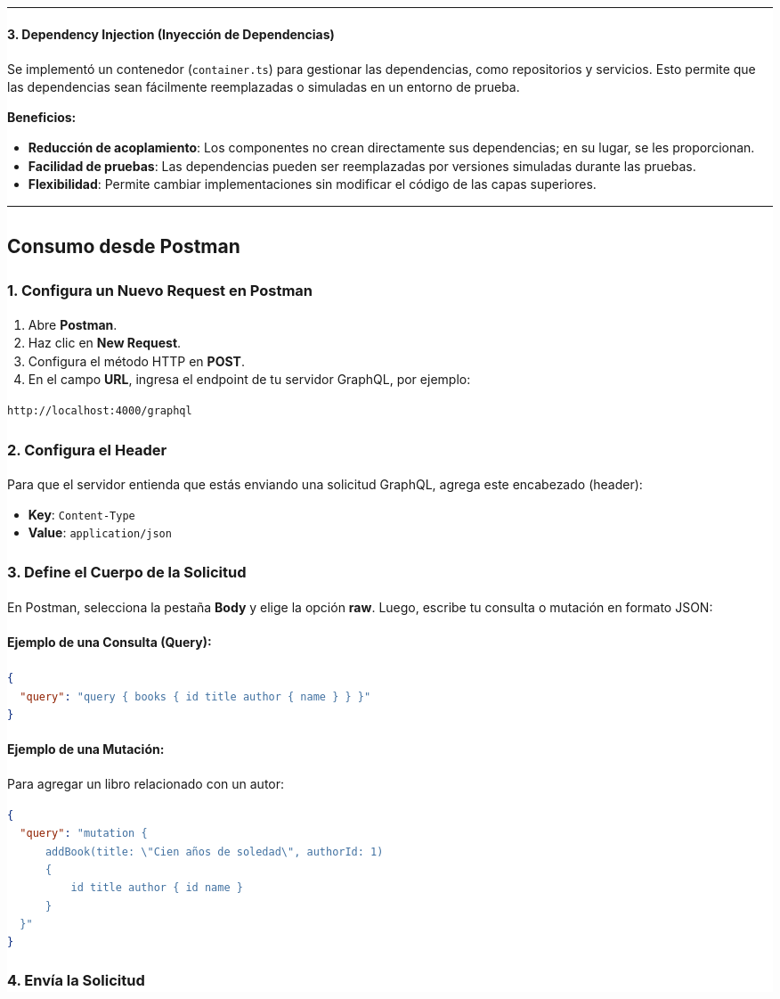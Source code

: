----------

#### **3. Dependency Injection (Inyección de Dependencias)**

Se implementó un contenedor (`container.ts`) para gestionar las dependencias, como repositorios y servicios. Esto permite que las dependencias sean fácilmente reemplazadas o simuladas en un entorno de prueba.

**Beneficios:**

-   **Reducción de acoplamiento**: Los componentes no crean directamente sus dependencias; en su lugar, se les proporcionan.
-   **Facilidad de pruebas**: Las dependencias pueden ser reemplazadas por versiones simuladas durante las pruebas.
-   **Flexibilidad**: Permite cambiar implementaciones sin modificar el código de las capas superiores.
---

## Consumo desde Postman
### **1. Configura un Nuevo Request en Postman**

1.  Abre **Postman**.
2.  Haz clic en **New Request**.
3.  Configura el método HTTP en **POST**.
4.  En el campo **URL**, ingresa el endpoint de tu servidor GraphQL, por ejemplo:
~~~bash
http://localhost:4000/graphql
~~~
### **2. Configura el Header**

Para que el servidor entienda que estás enviando una solicitud GraphQL, agrega este encabezado (header):

-   **Key**: `Content-Type`
-   **Value**: `application/json`

### **3. Define el Cuerpo de la Solicitud**

En Postman, selecciona la pestaña **Body** y elige la opción **raw**. Luego, escribe tu consulta o mutación en formato JSON:

#### Ejemplo de una Consulta (Query):
~~~json
{
  "query": "query { books { id title author { name } } }"
}
~~~
#### Ejemplo de una Mutación:

Para agregar un libro relacionado con un autor:
~~~json
{
  "query": "mutation {
      addBook(title: \"Cien años de soledad\", authorId: 1)
      {
          id title author { id name }
      }
  }"
}
~~~
### **4. Envía la Solicitud**
